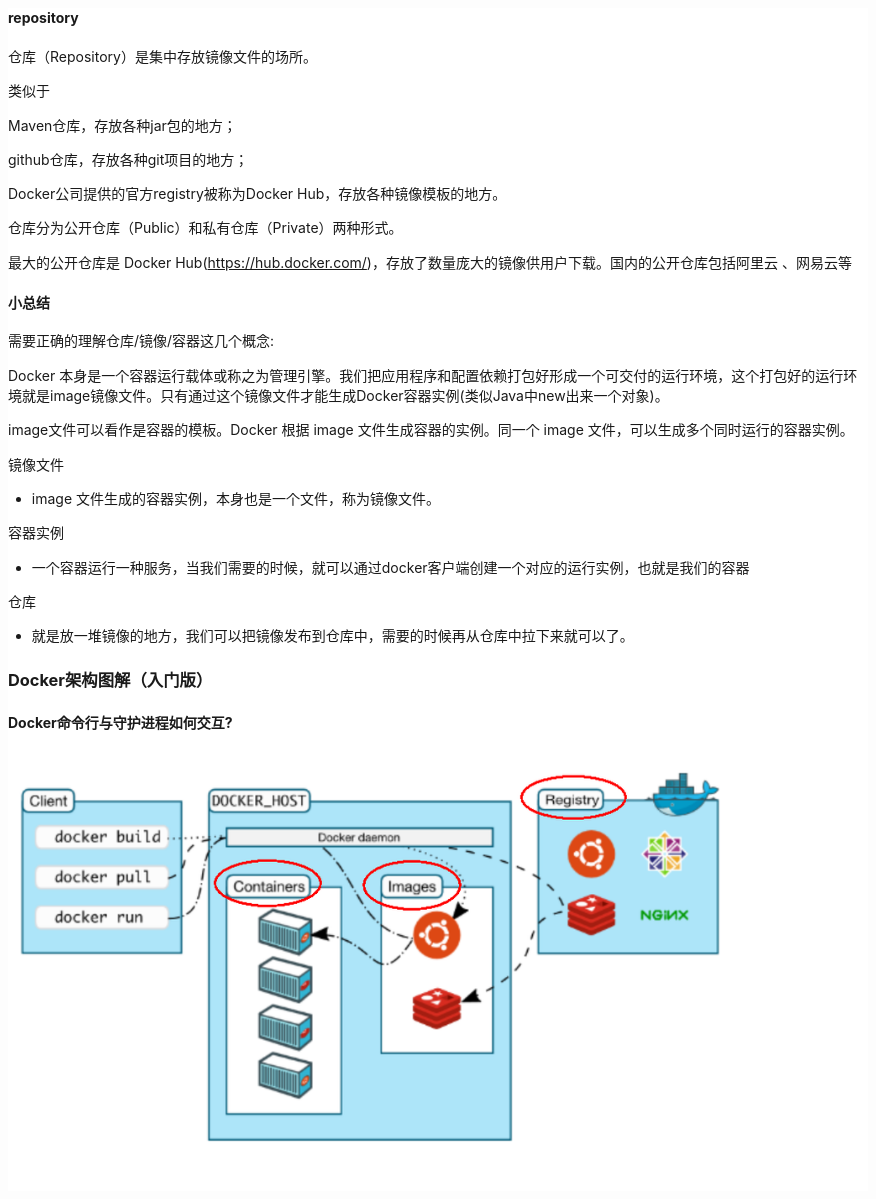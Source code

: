 #### repository

仓库（Repository）是集中存放镜像文件的场所。

类似于

Maven仓库，存放各种jar包的地方；

github仓库，存放各种git项目的地方；

Docker公司提供的官方registry被称为Docker Hub，存放各种镜像模板的地方。

仓库分为公开仓库（Public）和私有仓库（Private）两种形式。

最大的公开仓库是 Docker Hub(https://hub.docker.com/)，存放了数量庞大的镜像供用户下载。国内的公开仓库包括阿里云 、网易云等

#### 小总结

需要正确的理解仓库/镜像/容器这几个概念:

Docker 本身是一个容器运行载体或称之为管理引擎。我们把应用程序和配置依赖打包好形成一个可交付的运行环境，这个打包好的运行环境就是image镜像文件。只有通过这个镜像文件才能生成Docker容器实例(类似Java中new出来一个对象)。

image文件可以看作是容器的模板。Docker 根据 image 文件生成容器的实例。同一个 image 文件，可以生成多个同时运行的容器实例。

镜像文件

- image 文件生成的容器实例，本身也是一个文件，称为镜像文件。

容器实例

- 一个容器运行一种服务，当我们需要的时候，就可以通过docker客户端创建一个对应的运行实例，也就是我们的容器

仓库

- 就是放一堆镜像的地方，我们可以把镜像发布到仓库中，需要的时候再从仓库中拉下来就可以了。

### Docker架构图解（入门版）

#### Docker命令行与守护进程如何交互?

![](image/2022-11-29-00-54-55.png)
